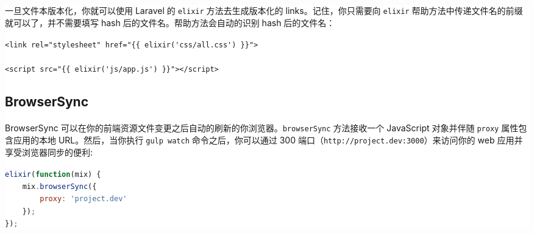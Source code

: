 一旦文件本版本化，你就可以使用 Laravel 的 `elixir` 方法去生成版本化的 links。记住，你只需要向 `elixir` 帮助方法中传递文件名的前缀就可以了，并不需要填写 hash 后的文件名。帮助方法会自动的识别 hash 后的文件名：

    <link rel="stylesheet" href="{{ elixir('css/all.css') }}">

    <script src="{{ elixir('js/app.js') }}"></script>

<a name="browser-sync"></a>
## BrowserSync

BrowserSync 可以在你的前端资源文件变更之后自动的刷新的你浏览器。`browserSync` 方法接收一个 JavaScript 对象并伴随 `proxy` 属性包含应用的本地 URL。然后，当你执行 `gulp watch` 命令之后，你可以通过 300 端口（`http://project.dev:3000`）来访问你的 web 应用并享受浏览器同步的便利:

```javascript
elixir(function(mix) {
    mix.browserSync({
        proxy: 'project.dev'
    });
});
```
